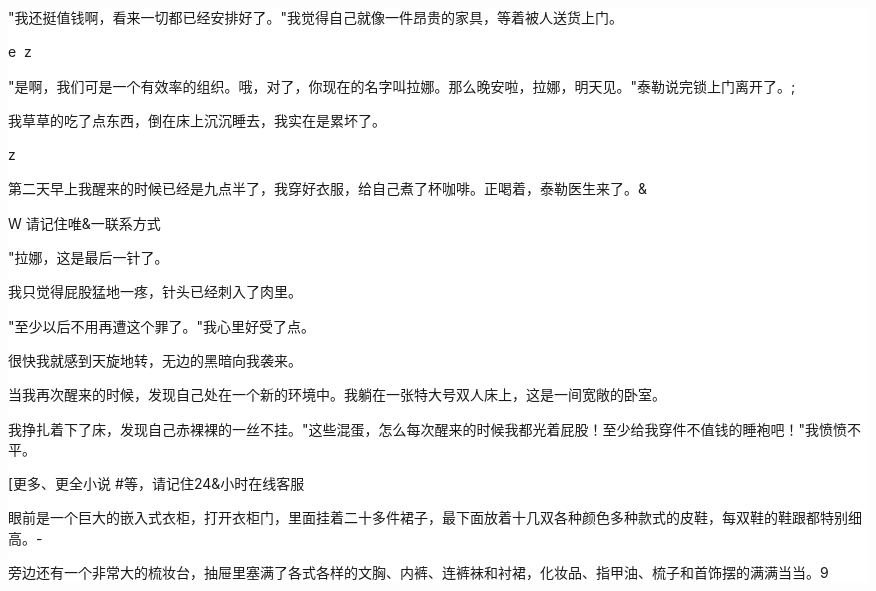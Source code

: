 

"我还挺值钱啊，看来一切都已经安排好了。"我觉得自己就像一件昂贵的家具，等着被人送货上门。



e  z



"是啊，我们可是一个有效率的组织。哦，对了，你现在的名字叫拉娜。那么晚安啦，拉娜，明天见。"泰勒说完锁上门离开了。;





我草草的吃了点东西，倒在床上沉沉睡去，我实在是累坏了。

z





第二天早上我醒来的时候已经是九点半了，我穿好衣服，给自己煮了杯咖啡。正喝着，泰勒医生来了。&

W 请记住唯&一联系方式





"拉娜，这是最后一针了。





我只觉得屁股猛地一疼，针头已经刺入了肉里。



"至少以后不用再遭这个罪了。"我心里好受了点。





很快我就感到天旋地转，无边的黑暗向我袭来。











当我再次醒来的时候，发现自己处在一个新的环境中。我躺在一张特大号双人床上，这是一间宽敞的卧室。



我挣扎着下了床，发现自己赤裸裸的一丝不挂。"这些混蛋，怎么每次醒来的时候我都光着屁股！至少给我穿件不值钱的睡袍吧！"我愤愤不平。



 [更多、更全小说 #等，请记住24&小时在线客服



眼前是一个巨大的嵌入式衣柜，打开衣柜门，里面挂着二十多件裙子，最下面放着十几双各种颜色多种款式的皮鞋，每双鞋的鞋跟都特别细高。-



旁边还有一个非常大的梳妆台，抽屉里塞满了各式各样的文胸、内裤、连裤袜和衬裙，化妆品、指甲油、梳子和首饰摆的满满当当。9

